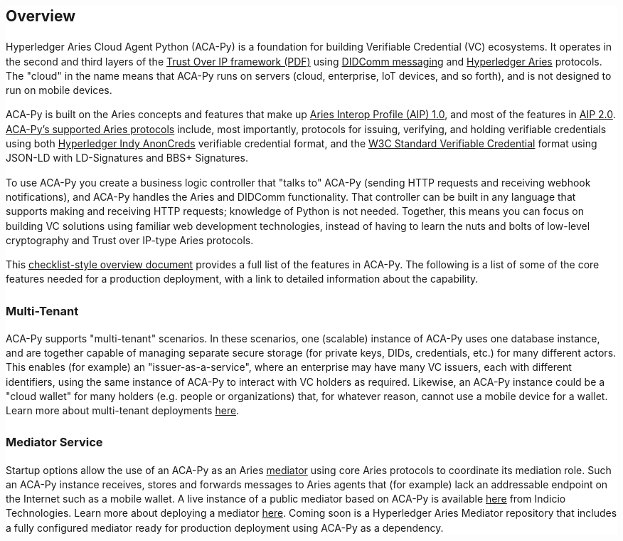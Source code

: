 
## Overview

Hyperledger Aries Cloud Agent Python (ACA-Py) is a foundation for building Verifiable Credential (VC) ecosystems. It operates in the second and third layers of the [Trust Over IP framework (PDF)](https://trustoverip.org/wp-content/uploads/sites/98/2020/05/toip_050520_primer.pdf) using [DIDComm messaging](https://github.com/hyperledger/aries-rfcs/tree/main/concepts/0005-didcomm) and [Hyperledger Aries](https://www.hyperledger.org/use/aries) protocols. The "cloud" in the name means that ACA-Py runs on servers (cloud, enterprise, IoT devices, and so forth), and is not designed to run on mobile devices.

ACA-Py is built on the Aries concepts and features that make up [Aries Interop Profile (AIP) 1.0](https://github.com/hyperledger/aries-rfcs/tree/main/concepts/0302-aries-interop-profile#aries-interop-profile-version-10), and most of the features in [AIP 2.0](https://github.com/hyperledger/aries-rfcs/tree/main/concepts/0302-aries-interop-profile#aries-interop-profile-version-20). [ACA-Py’s supported Aries protocols](https://github.com/hyperledger/aries-cloudagent-python/blob/main/SupportedRFCs.md) include, most importantly, protocols for issuing, verifying, and holding verifiable credentials using both [Hyperledger Indy AnonCreds](https://hyperledger-indy.readthedocs.io/projects/sdk/en/latest/docs/design/002-anoncreds/README.html) verifiable credential format, and the [W3C Standard Verifiable Credential](https://www.w3.org/TR/vc-data-model/) format using JSON-LD with LD-Signatures and BBS+ Signatures.

To use ACA-Py you create a business logic controller that "talks to" ACA-Py (sending HTTP requests and receiving webhook notifications), and ACA-Py handles the Aries and DIDComm functionality. That controller can be built in any language that supports making and receiving HTTP requests; knowledge of Python is not needed. Together, this means you can focus on building VC solutions using familiar web development technologies, instead of having to learn the nuts and bolts of low-level cryptography and Trust over IP-type Aries protocols.

This [checklist-style overview document](./SupportedRFCs.md) provides a full list of the features in ACA-Py.
The following is a list of some of the core features needed for a production deployment, with a link to detailed information about the capability.

### Multi-Tenant

ACA-Py supports "multi-tenant" scenarios. In these scenarios, one (scalable) instance of ACA-Py uses one database instance, and are together capable of managing separate secure storage (for private keys, DIDs, credentials, etc.) for many different actors. This enables (for example) an "issuer-as-a-service", where an enterprise may have many VC issuers, each with different identifiers, using the same instance of ACA-Py to interact with VC holders as required. Likewise, an ACA-Py instance could be a "cloud wallet" for many holders (e.g. people or organizations) that, for whatever reason, cannot use a mobile device for a wallet. Learn more about multi-tenant deployments [here](./Multitenancy.md).

### Mediator Service

Startup options allow the use of an ACA-Py as an Aries [mediator](https://github.com/hyperledger/aries-rfcs/tree/main/concepts/0046-mediators-and-relays#summary) using core Aries protocols to coordinate its mediation role. Such an ACA-Py instance receives, stores and forwards messages to Aries  agents that (for example) lack an addressable endpoint on the Internet such as a mobile wallet. A live instance of a public mediator based on ACA-Py is available [here](https://indicio-tech.github.io/mediator/) from Indicio Technologies. Learn more about deploying a mediator [here](./Mediation.md).
Coming soon is a Hyperledger Aries Mediator repository that includes a fully configured mediator ready for production deployment using
ACA-Py as a dependency.
